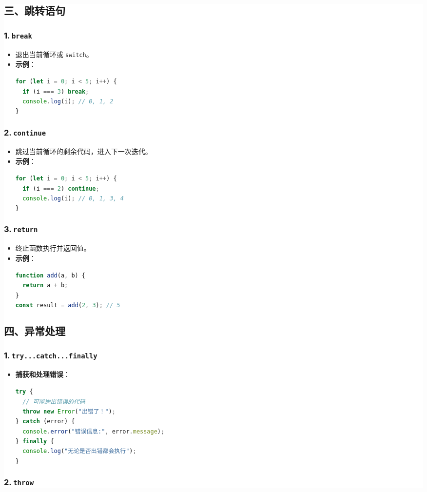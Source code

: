 ## **三、跳转语句**

### 1. **`break`**

- 退出当前循环或 `switch`。
- **示例**：
  ```javascript
  for (let i = 0; i < 5; i++) {
    if (i === 3) break;
    console.log(i); // 0, 1, 2
  }
  ```

### 2. **`continue`**

- 跳过当前循环的剩余代码，进入下一次迭代。
- **示例**：
  ```javascript
  for (let i = 0; i < 5; i++) {
    if (i === 2) continue;
    console.log(i); // 0, 1, 3, 4
  }
  ```

### 3. **`return`**

- 终止函数执行并返回值。
- **示例**：
  ```javascript
  function add(a, b) {
    return a + b;
  }
  const result = add(2, 3); // 5
  ```

## **四、异常处理**

### 1. **`try...catch...finally`**

- **捕获和处理错误**：
  ```javascript
  try {
    // 可能抛出错误的代码
    throw new Error("出错了！");
  } catch (error) {
    console.error("错误信息:", error.message);
  } finally {
    console.log("无论是否出错都会执行");
  }
  ```

### 2. **`throw`**
